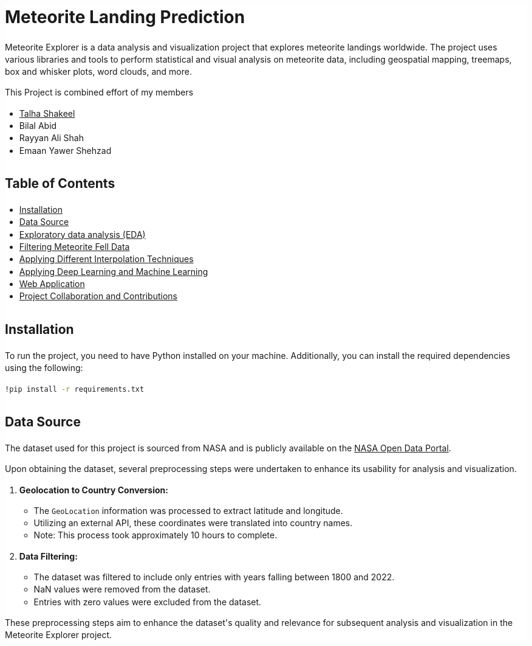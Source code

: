 # Meteorite Landing Prediction

Meteorite Explorer is a data analysis and visualization project that explores meteorite landings worldwide. The project uses various libraries and tools to perform statistical and visual analysis on meteorite data, including geospatial mapping, treemaps, box and whisker plots, word clouds, and more.

This Project is combined effort of my members
  - [Talha Shakeel](https://github.com/cls-talha)
  - Bilal Abid
  - Rayyan Ali Shah
  - Emaan Yawer Shehzad

## Table of Contents
- [Installation](#installation)
- [Data Source](#data-source)
- [Exploratory data analysis (EDA)](#Exploratory-data-analysis-(EDA))
- [Filtering Meteorite Fell Data](#Filtering-Meteorite-Fell-Data)
- [Applying Different Interpolation Techniques](#Applying-Different-Interpolation-Techniques)
- [Applying Deep Learning and Machine Learning](#Applying-Deep-Learning-and-Machine-Learning)
- [Web Application](#web-application)
- [Project Collaboration and Contributions](#Project-Collaboration-and-Contributions)


## Installation
To run the project, you need to have Python installed on your machine. Additionally, you can install the required dependencies using the following:

```bash
!pip install -r requirements.txt
```

## Data Source
The dataset used for this project is sourced from NASA and is publicly available on the [NASA Open Data Portal](https://data.nasa.gov/Space-Science/Meteorite-Landings/gh4g-9sfh).

Upon obtaining the dataset, several preprocessing steps were undertaken to enhance its usability for analysis and visualization.

1. **Geolocation to Country Conversion:**
    - The `GeoLocation` information was processed to extract latitude and longitude.
    - Utilizing an external API, these coordinates were translated into country names.
    - Note: This process took approximately 10 hours to complete.

2. **Data Filtering:**
    - The dataset was filtered to include only entries with years falling between 1800 and 2022.
    - NaN values were removed from the dataset.
    - Entries with zero values were excluded from the dataset.

These preprocessing steps aim to enhance the dataset's quality and relevance for subsequent analysis and visualization in the Meteorite Explorer project.
